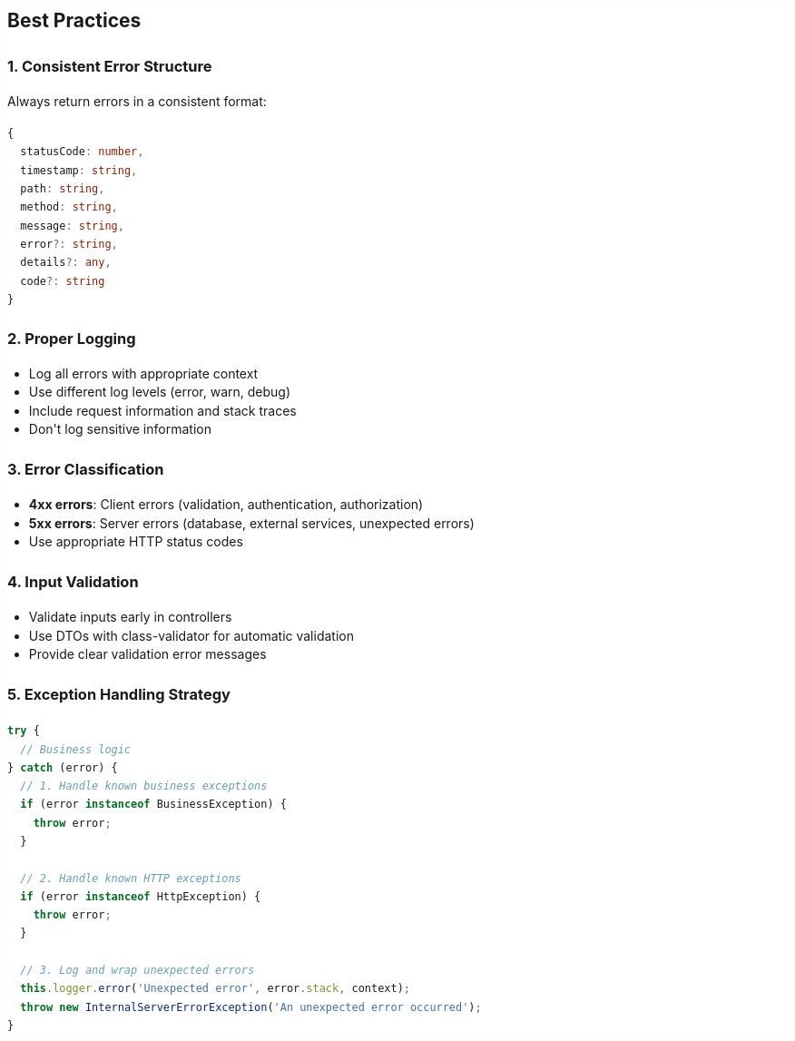 ## Best Practices

### 1. **Consistent Error Structure**
Always return errors in a consistent format:

```typescript
{
  statusCode: number,
  timestamp: string,
  path: string,
  method: string,
  message: string,
  error?: string,
  details?: any,
  code?: string
}
```

### 2. **Proper Logging**
- Log all errors with appropriate context
- Use different log levels (error, warn, debug)
- Include request information and stack traces
- Don't log sensitive information

### 3. **Error Classification**
- **4xx errors**: Client errors (validation, authentication, authorization)
- **5xx errors**: Server errors (database, external services, unexpected errors)
- Use appropriate HTTP status codes

### 4. **Input Validation**
- Validate inputs early in controllers
- Use DTOs with class-validator for automatic validation
- Provide clear validation error messages

### 5. **Exception Handling Strategy**
```typescript
try {
  // Business logic
} catch (error) {
  // 1. Handle known business exceptions
  if (error instanceof BusinessException) {
    throw error;
  }
  
  // 2. Handle known HTTP exceptions
  if (error instanceof HttpException) {
    throw error;
  }
  
  // 3. Log and wrap unexpected errors
  this.logger.error('Unexpected error', error.stack, context);
  throw new InternalServerErrorException('An unexpected error occurred');
}
```
